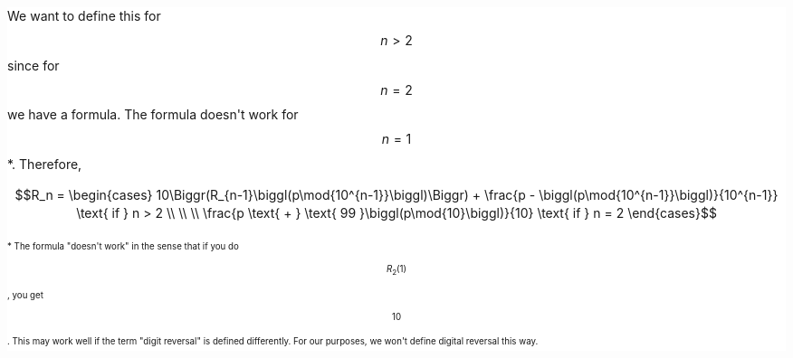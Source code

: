 We want to define this for $$n > 2$$ since for $$n = 2$$ we have a formula. The formula
doesn't work for $$n = 1$$\*. Therefore,


$$R_n = \begin{cases}
10\Biggr(R_{n-1}\biggl(p\mod{10^{n-1}}\biggl)\Biggr) + \frac{p - \biggl(p\mod{10^{n-1}}\biggl)}{10^{n-1}}
\text{ if } n > 2 \\
\\
\\
\frac{p \text{ + } \text{ 99 }\biggl(p\mod{10}\biggl)}{10} \text{ if } n = 2
\end{cases}$$

<sup><sub>\* The formula "doesn't work" in the sense that if you do $$R_2(1)$$,
you get $$10$$. This may work well if the term "digit reversal" is defined differently.
For our purposes, we won't define digital reversal this way. </sub></sup>
